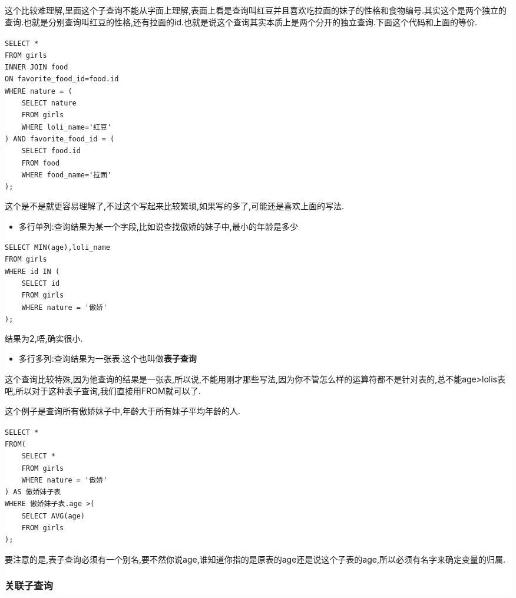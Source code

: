 这个比较难理解,里面这个子查询不能从字面上理解,表面上看是查询叫红豆并且喜欢吃拉面的妹子的性格和食物编号.其实这个是两个独立的查询.也就是分别查询叫红豆的性格,还有拉面的id.也就是说这个查询其实本质上是两个分开的独立查询.下面这个代码和上面的等价.

```mysql
SELECT *
FROM girls
INNER JOIN food
ON favorite_food_id=food.id
WHERE nature = (
	SELECT nature
	FROM girls
	WHERE loli_name='红豆'
) AND favorite_food_id = (
	SELECT food.id
	FROM food
	WHERE food_name='拉面'
);
```

这个是不是就更容易理解了,不过这个写起来比较繁琐,如果写的多了,可能还是喜欢上面的写法.

- 多行单列:查询结果为某一个字段,比如说查找傲娇的妹子中,最小的年龄是多少

```mysql
SELECT MIN(age),loli_name
FROM girls
WHERE id IN (
	SELECT id
	FROM girls
	WHERE nature = '傲娇'
);
```

结果为2,唔,确实很小.

- 多行多列:查询结果为一张表.这个也叫做**表子查询**

这个查询比较特殊,因为他查询的结果是一张表,所以说,不能用刚才那些写法,因为你不管怎么样的运算符都不是针对表的,总不能age>lolis表吧,所以对于这种表子查询,我们直接用FROM就可以了.

这个例子是查询所有傲娇妹子中,年龄大于所有妹子平均年龄的人.

```mysql
SELECT *
FROM(
	SELECT *
	FROM girls
	WHERE nature = '傲娇'
) AS 傲娇妹子表
WHERE 傲娇妹子表.age >(
	SELECT AVG(age)
	FROM girls
);
```

要注意的是,表子查询必须有一个别名,要不然你说age,谁知道你指的是原表的age还是说这个子表的age,所以必须有名字来确定变量的归属.

### 关联子查询
